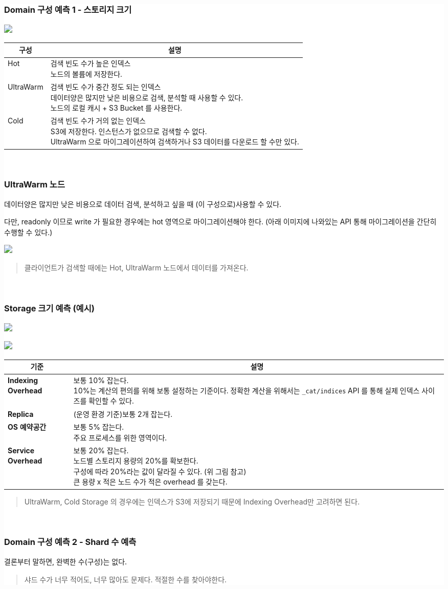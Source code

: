 ### Domain 구성 예측 1 - 스토리지 크기

![](/images/[AWS]%20OpenSearch%20Deep%20Dive%20-%20내부구조,%20성능최적화%20그리고%20스케일링_59.png)

|구성|설명|
|-|-|
|Hot|검색 빈도 수가 높은 인덱스 <br> 노드의 볼륨에 저장한다.|
|UltraWarm|검색 빈도 수가 중간 정도 되는 인덱스 <br> 데이터양은 많지만 낮은 비용으로 검색, 분석할 때 사용할 수 있다. <br> 노드의 로컬 캐시 + S3 Bucket 를 사용한다.|
|Cold|검색 빈도 수가 거의 없는 인덱스 <br> S3에 저장한다. 인스턴스가 없으므로 검색할 수 없다. <br> UltraWarm 으로 마이그레이션하여 검색하거나 S3 데이터를 다운로드 할 수만 있다.|

<br>

### UltraWarm 노드

데이터양은 많지만 낮은 비용으로 데이터 검색, 분석하고 싶을 때 (이 구성으로)사용할 수 있다.

다만, readonly 이므로 write 가 필요한 경우에는 hot 영역으로 마이그레이션해야 한다. (아래 이미지에 나와있는 API 통해 마이그레이션을 간단히 수행할 수 있다.)

![](/images/[AWS]%20OpenSearch%20Deep%20Dive%20-%20내부구조,%20성능최적화%20그리고%20스케일링_34.png)

> 클라이언트가 검색할 때에는 Hot, UltraWarm 노드에서 데이터를 가져온다.

<br>

### Storage 크기 예측 (예시)

![](/images/[AWS]%20OpenSearch%20Deep%20Dive%20-%20내부구조,%20성능최적화%20그리고%20스케일링_53.png)

![](/images/[AWS]%20OpenSearch%20Deep%20Dive%20-%20내부구조,%20성능최적화%20그리고%20스케일링_58.png)

|기준|설명|
|-|-|
|**Indexing Overhead**|보통 10% 잡는다. <br> 10%는 계산의 편의를 위해 보통 설정하는 기준이다. 정확한 계산을 위해서는 `_cat/indices` API 를 통해 실제 인덱스 사이즈를 확인할 수 있다.|
|**Replica**|(운영 환경 기준)보통 2개 잡는다.|
|**OS 예약공간**|보통 5% 잡는다. <br> 주요 프로세스를 위한 영역이다.|
|**Service Overhead**|보통 20% 잡는다. <br> 노드별 스토리지 용량의 20%를 확보한다. <br> 구성에 따라 20%라는 값이 달라질 수 있다. (위 그림 참고) <br> 큰 용량 x 적은 노드 수가 적은 overhead 를 갖는다.|

> UltraWarm, Cold Storage 의 경우에는 인덱스가 S3에 저장되기 때문에 Indexing Overhead만 고려하면 된다.

<br>

### Domain 구성 예측 2 - Shard 수 예측

결론부터 말하면, 완벽한 수(구성)는 없다.

> 샤드 수가 너무 적어도, 너무 많아도 문제다. 적절한 수를 찾아야한다.
